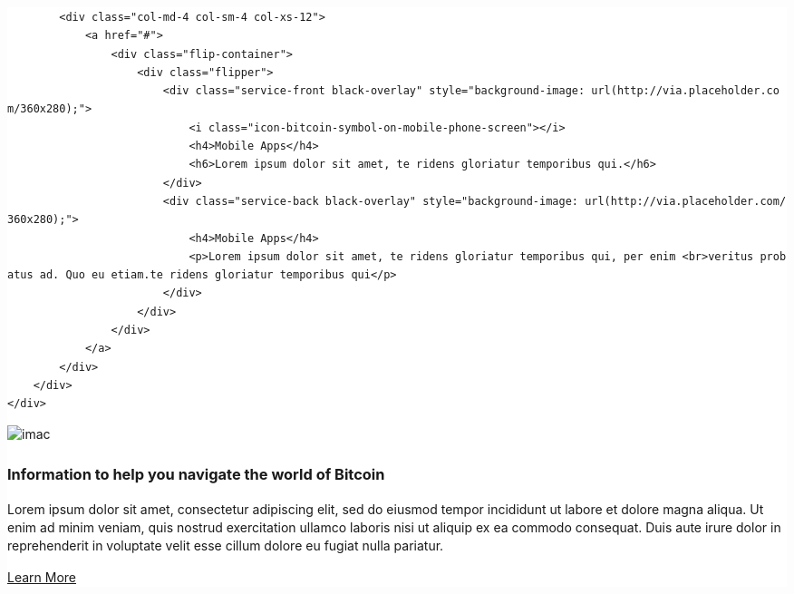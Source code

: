			<div class="col-md-4 col-sm-4 col-xs-12">
				<a href="#">
					<div class="flip-container">
						<div class="flipper">
							<div class="service-front black-overlay" style="background-image: url(http://via.placeholder.com/360x280);">
								<i class="icon-bitcoin-symbol-on-mobile-phone-screen"></i>
								<h4>Mobile Apps</h4>
								<h6>Lorem ipsum dolor sit amet, te ridens gloriatur temporibus qui.</h6>
							</div>
							<div class="service-back black-overlay" style="background-image: url(http://via.placeholder.com/360x280);">
								<h4>Mobile Apps</h4>
								<p>Lorem ipsum dolor sit amet, te ridens gloriatur temporibus qui, per enim <br>veritus probatus ad. Quo eu etiam.te ridens gloriatur temporibus qui</p>
							</div>
						</div>
					</div>	
				</a>			
			</div>						
		</div>		
	</div>
</div>





<div class="section-block-parallax" style="background-image: url(http://via.placeholder.com/1520x217);">
	<div class="container">
		<div class="row">
			<div class="col-md-6 col-sm-6 col-xs-12">
				<img src="http://via.placeholder.com/555x326" class="mb-10" alt="imac">
			</div>			
			<div class="col-md-5 col-sm-6 col-xs-12 col-md-offset-1">
				<div class="section-heading">
					<h3>Information to help you navigate the world of Bitcoin</h3>
					<div class="section-heading-line-left"></div>
				</div>
				<div class="text-content mt-20">
					<p>Lorem ipsum dolor sit amet, consectetur adipiscing elit, sed do eiusmod tempor incididunt ut labore et dolore magna aliqua. Ut enim ad minim veniam, quis nostrud exercitation ullamco laboris nisi ut aliquip ex ea commodo consequat. Duis aute irure dolor in reprehenderit in voluptate velit esse cillum dolore eu fugiat nulla pariatur.</p>
				</div>
				<div class="mt-20">
					<a href="#" class="primary-button button-md">Learn More</a>
				</div>
			</div>			
		</div>
	</div>
</div>
